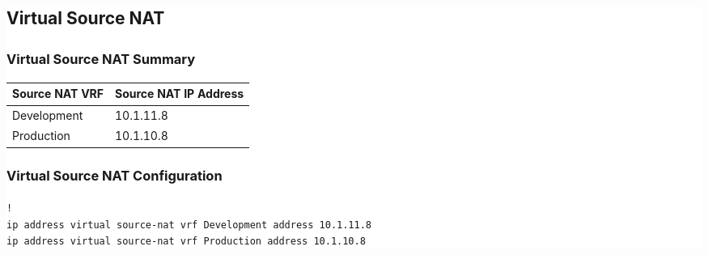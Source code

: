 ## Virtual Source NAT

### Virtual Source NAT Summary

| Source NAT VRF | Source NAT IP Address |
| -------------- | --------------------- |
| Development | 10.1.11.8 |
| Production | 10.1.10.8 |

### Virtual Source NAT Configuration

```eos
!
ip address virtual source-nat vrf Development address 10.1.11.8
ip address virtual source-nat vrf Production address 10.1.10.8
```
